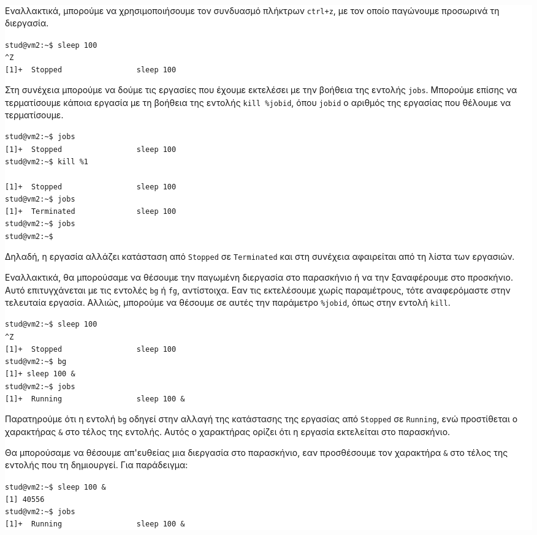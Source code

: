 Εναλλακτικά, μπορούμε να χρησιμοποιήσουμε τον συνδυασμό πλήκτρων `ctrl+z`, με τον οποίο παγώνουμε προσωρινά τη διεργασία.

```console
stud@vm2:~$ sleep 100
^Z
[1]+  Stopped                 sleep 100
```

Στη συνέχεια μπορούμε να δούμε τις εργασίες που έχουμε εκτελέσει με την βοήθεια της εντολής `jobs`. Μπορούμε επίσης να τερματίσουμε κάποια εργασία με τη βοήθεια της εντολής `kill %jobid`, όπου `jobid` ο αριθμός της εργασίας που θέλουμε να τερματίσουμε.

```console
stud@vm2:~$ jobs
[1]+  Stopped                 sleep 100
stud@vm2:~$ kill %1

[1]+  Stopped                 sleep 100
stud@vm2:~$ jobs
[1]+  Terminated              sleep 100
stud@vm2:~$ jobs
stud@vm2:~$ 
```

Δηλαδή, η εργασία αλλάζει κατάσταση από `Stopped` σε `Terminated` και στη συνέχεια αφαιρείται από τη λίστα των εργασιών.

Εναλλακτικά, θα μπορούσαμε να θέσουμε την παγωμένη διεργασία στο παρασκήνιο ή να την ξαναφέρουμε στο προσκήνιο. Αυτό επιτυγχάνεται με τις εντολές `bg` ή `fg`, αντίστοιχα. Εαν τις εκτελέσουμε χωρίς παραμέτρους, τότε αναφερόμαστε στην τελευταία εργασία. Αλλιώς, μπορούμε να θέσουμε σε αυτές την παράμετρο `%jobid`, όπως στην εντολή `kill`.

```console
stud@vm2:~$ sleep 100
^Z
[1]+  Stopped                 sleep 100
stud@vm2:~$ bg
[1]+ sleep 100 &
stud@vm2:~$ jobs
[1]+  Running                 sleep 100 &
```

Παρατηρούμε ότι η εντολή `bg` οδηγεί στην αλλαγή της κατάστασης της εργασίας από `Stopped` σε `Running`, ενώ προστίθεται ο χαρακτήρας `&` στο τέλος της εντολής. Αυτός ο χαρακτήρας ορίζει ότι η εργασία εκτελείται στο παρασκήνιο.

Θα μπορούσαμε να θέσουμε απ'ευθείας μια διεργασία στο παρασκήνιο, εαν προσθέσουμε τον χαρακτήρα `&` στο τέλος της εντολής που τη δημιουργεί. Για παράδειγμα:

```console
stud@vm2:~$ sleep 100 &
[1] 40556
stud@vm2:~$ jobs
[1]+  Running                 sleep 100 &
```
